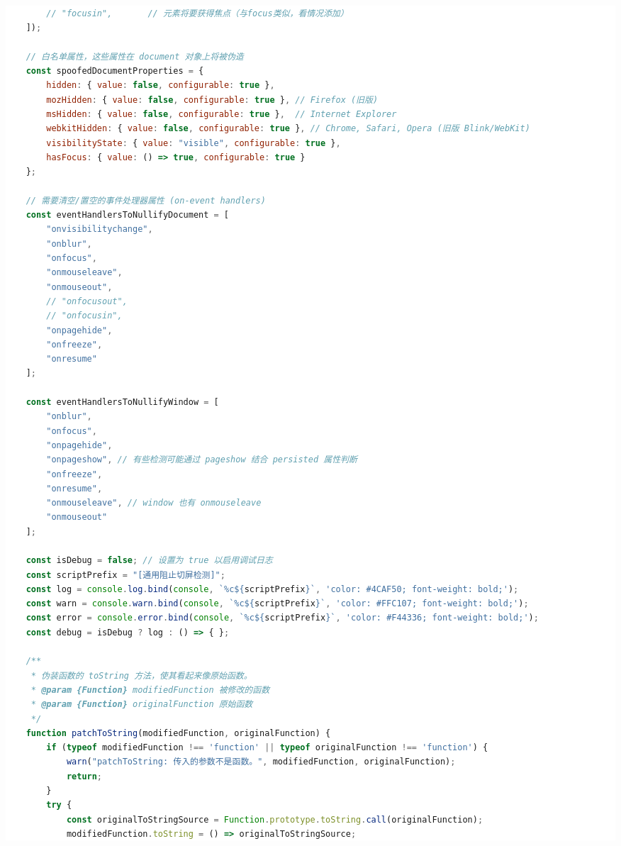 ```javascript
        // "focusin",       // 元素将要获得焦点（与focus类似，看情况添加）
    ]);

    // 白名单属性，这些属性在 document 对象上将被伪造
    const spoofedDocumentProperties = {
        hidden: { value: false, configurable: true },
        mozHidden: { value: false, configurable: true }, // Firefox (旧版)
        msHidden: { value: false, configurable: true },  // Internet Explorer
        webkitHidden: { value: false, configurable: true }, // Chrome, Safari, Opera (旧版 Blink/WebKit)
        visibilityState: { value: "visible", configurable: true },
        hasFocus: { value: () => true, configurable: true }
    };

    // 需要清空/置空的事件处理器属性 (on-event handlers)
    const eventHandlersToNullifyDocument = [
        "onvisibilitychange",
        "onblur",
        "onfocus",
        "onmouseleave",
        "onmouseout",
        // "onfocusout",
        // "onfocusin",
        "onpagehide",
        "onfreeze",
        "onresume"
    ];

    const eventHandlersToNullifyWindow = [
        "onblur",
        "onfocus",
        "onpagehide",
        "onpageshow", // 有些检测可能通过 pageshow 结合 persisted 属性判断
        "onfreeze",
        "onresume",
        "onmouseleave", // window 也有 onmouseleave
        "onmouseout"
    ];

    const isDebug = false; // 设置为 true 以启用调试日志
    const scriptPrefix = "[通用阻止切屏检测]";
    const log = console.log.bind(console, `%c${scriptPrefix}`, 'color: #4CAF50; font-weight: bold;');
    const warn = console.warn.bind(console, `%c${scriptPrefix}`, 'color: #FFC107; font-weight: bold;');
    const error = console.error.bind(console, `%c${scriptPrefix}`, 'color: #F44336; font-weight: bold;');
    const debug = isDebug ? log : () => { };

    /**
     * 伪装函数的 toString 方法，使其看起来像原始函数。
     * @param {Function} modifiedFunction 被修改的函数
     * @param {Function} originalFunction 原始函数
     */
    function patchToString(modifiedFunction, originalFunction) {
        if (typeof modifiedFunction !== 'function' || typeof originalFunction !== 'function') {
            warn("patchToString: 传入的参数不是函数。", modifiedFunction, originalFunction);
            return;
        }
        try {
            const originalToStringSource = Function.prototype.toString.call(originalFunction);
            modifiedFunction.toString = () => originalToStringSource;

```
